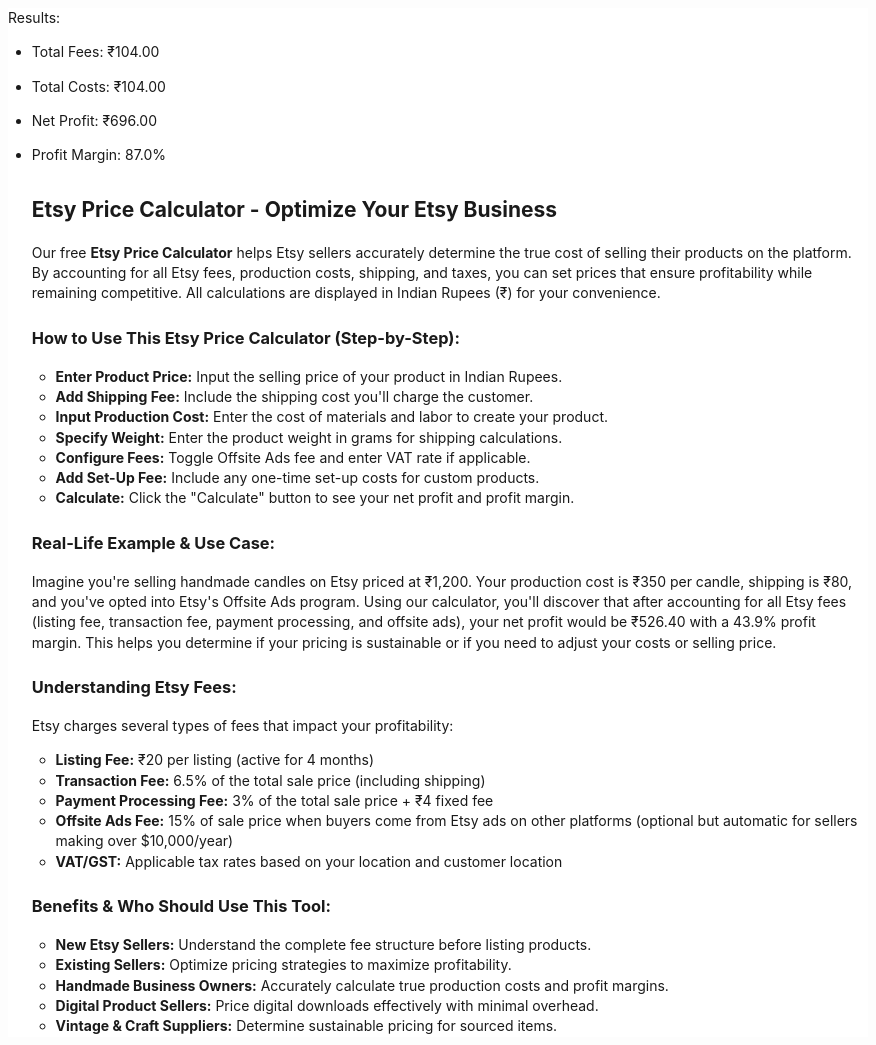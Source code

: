 Results:
- Total Fees: ₹104.00
- Total Costs: ₹104.00
- Net Profit: ₹696.00
- Profit Margin: 87.0%
      </div>
    </div>
  </div>

  
  <div class="content-placeholder">
    <h2>Etsy Price Calculator - Optimize Your Etsy Business</h2>

    <p>Our free <strong>Etsy Price Calculator</strong> helps Etsy sellers accurately determine the true cost of selling their products on the platform. By accounting for all Etsy fees, production costs, shipping, and taxes, you can set prices that ensure profitability while remaining competitive. All calculations are displayed in Indian Rupees (₹) for your convenience.</p>

    <h3>How to Use This Etsy Price Calculator (Step-by-Step):</h3>
    <ul>
      <li><strong>Enter Product Price:</strong> Input the selling price of your product in Indian Rupees.</li>
      <li><strong>Add Shipping Fee:</strong> Include the shipping cost you'll charge the customer.</li>
      <li><strong>Input Production Cost:</strong> Enter the cost of materials and labor to create your product.</li>
      <li><strong>Specify Weight:</strong> Enter the product weight in grams for shipping calculations.</li>
      <li><strong>Configure Fees:</strong> Toggle Offsite Ads fee and enter VAT rate if applicable.</li>
      <li><strong>Add Set-Up Fee:</strong> Include any one-time set-up costs for custom products.</li>
      <li><strong>Calculate:</strong> Click the "Calculate" button to see your net profit and profit margin.</li>
    </ul>

    <h3>Real-Life Example & Use Case:</h3>
    <p>Imagine you're selling handmade candles on Etsy priced at ₹1,200. Your production cost is ₹350 per candle, shipping is ₹80, and you've opted into Etsy's Offsite Ads program. Using our calculator, you'll discover that after accounting for all Etsy fees (listing fee, transaction fee, payment processing, and offsite ads), your net profit would be ₹526.40 with a 43.9% profit margin. This helps you determine if your pricing is sustainable or if you need to adjust your costs or selling price.</p>

    <h3>Understanding Etsy Fees:</h3>
    <p>Etsy charges several types of fees that impact your profitability:</p>
    <ul>
      <li><strong>Listing Fee:</strong> ₹20 per listing (active for 4 months)</li>
      <li><strong>Transaction Fee:</strong> 6.5% of the total sale price (including shipping)</li>
      <li><strong>Payment Processing Fee:</strong> 3% of the total sale price + ₹4 fixed fee</li>
      <li><strong>Offsite Ads Fee:</strong> 15% of sale price when buyers come from Etsy ads on other platforms (optional but automatic for sellers making over $10,000/year)</li>
      <li><strong>VAT/GST:</strong> Applicable tax rates based on your location and customer location</li>
    </ul>

    <h3>Benefits & Who Should Use This Tool:</h3>
    <ul>
      <li><strong>New Etsy Sellers:</strong> Understand the complete fee structure before listing products.</li>
      <li><strong>Existing Sellers:</strong> Optimize pricing strategies to maximize profitability.</li>
      <li><strong>Handmade Business Owners:</strong> Accurately calculate true production costs and profit margins.</li>
      <li><strong>Digital Product Sellers:</strong> Price digital downloads effectively with minimal overhead.</li>
      <li><strong>Vintage & Craft Suppliers:</strong> Determine sustainable pricing for sourced items.</li>
    </ul>
